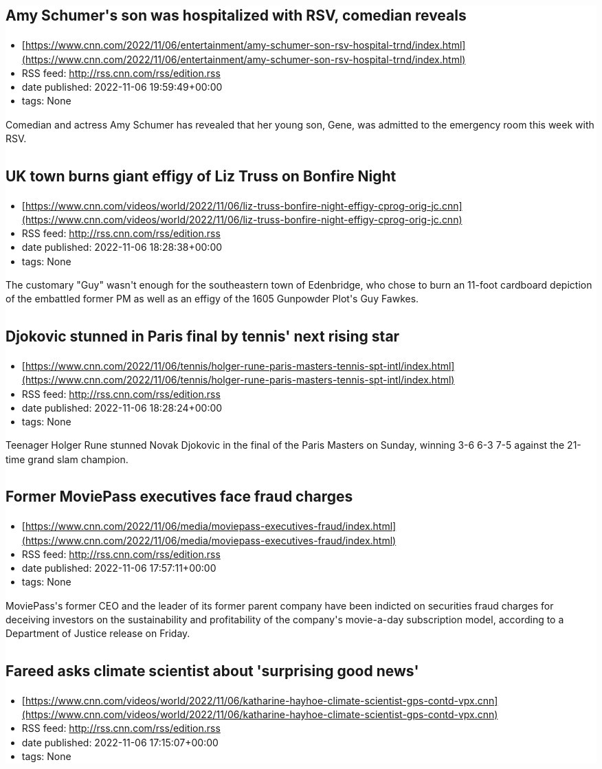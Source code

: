 ## Amy Schumer's son was hospitalized with RSV, comedian reveals
 - [https://www.cnn.com/2022/11/06/entertainment/amy-schumer-son-rsv-hospital-trnd/index.html](https://www.cnn.com/2022/11/06/entertainment/amy-schumer-son-rsv-hospital-trnd/index.html)
 - RSS feed: http://rss.cnn.com/rss/edition.rss
 - date published: 2022-11-06 19:59:49+00:00
 - tags: None

Comedian and actress Amy Schumer has revealed that her young son, Gene, was admitted to the emergency room this week with RSV.

## UK town burns giant effigy of Liz Truss on Bonfire Night
 - [https://www.cnn.com/videos/world/2022/11/06/liz-truss-bonfire-night-effigy-cprog-orig-jc.cnn](https://www.cnn.com/videos/world/2022/11/06/liz-truss-bonfire-night-effigy-cprog-orig-jc.cnn)
 - RSS feed: http://rss.cnn.com/rss/edition.rss
 - date published: 2022-11-06 18:28:38+00:00
 - tags: None

The customary "Guy" wasn't enough for the southeastern town of Edenbridge, who chose to burn an 11-foot cardboard depiction of the embattled former PM as well as an effigy of the 1605 Gunpowder Plot's Guy Fawkes.

## Djokovic stunned in Paris final by tennis' next rising star
 - [https://www.cnn.com/2022/11/06/tennis/holger-rune-paris-masters-tennis-spt-intl/index.html](https://www.cnn.com/2022/11/06/tennis/holger-rune-paris-masters-tennis-spt-intl/index.html)
 - RSS feed: http://rss.cnn.com/rss/edition.rss
 - date published: 2022-11-06 18:28:24+00:00
 - tags: None

Teenager Holger Rune stunned Novak Djokovic in the final of the Paris Masters on Sunday, winning 3-6 6-3 7-5 against the 21-time grand slam champion.

## Former MoviePass executives face fraud charges
 - [https://www.cnn.com/2022/11/06/media/moviepass-executives-fraud/index.html](https://www.cnn.com/2022/11/06/media/moviepass-executives-fraud/index.html)
 - RSS feed: http://rss.cnn.com/rss/edition.rss
 - date published: 2022-11-06 17:57:11+00:00
 - tags: None

MoviePass's former CEO and the leader of its former parent company have been indicted on securities fraud charges for deceiving investors on the sustainability and profitability of the company's movie-a-day subscription model, according to a Department of Justice release on Friday.

## Fareed asks climate scientist about 'surprising good news'
 - [https://www.cnn.com/videos/world/2022/11/06/katharine-hayhoe-climate-scientist-gps-contd-vpx.cnn](https://www.cnn.com/videos/world/2022/11/06/katharine-hayhoe-climate-scientist-gps-contd-vpx.cnn)
 - RSS feed: http://rss.cnn.com/rss/edition.rss
 - date published: 2022-11-06 17:15:07+00:00
 - tags: None
